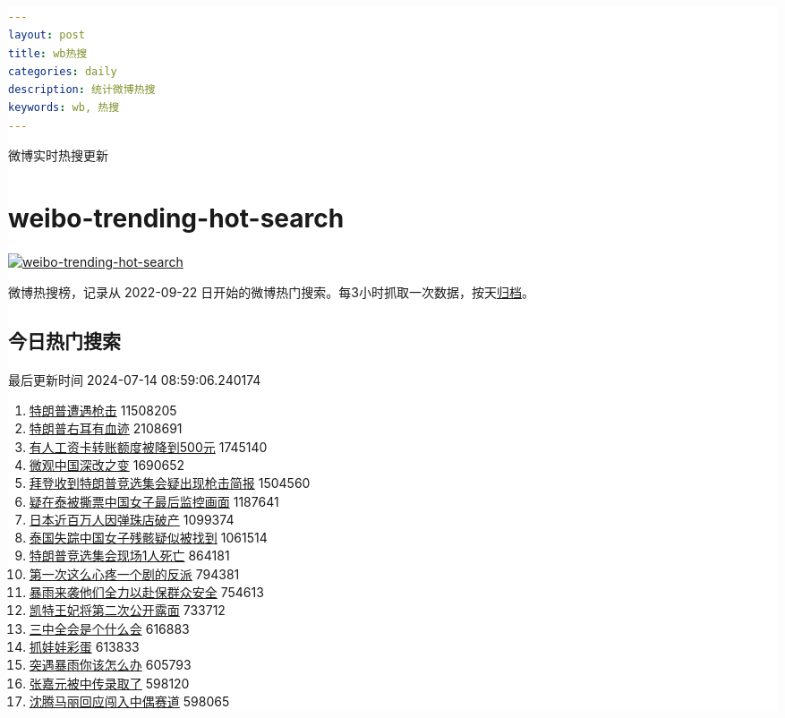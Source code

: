 ```yaml
---
layout: post
title: wb热搜
categories: daily
description: 统计微博热搜
keywords: wb, 热搜
---
```


微博实时热搜更新

# weibo-trending-hot-search

[![weibo-trending-hot-search](https://github.com/ameizi/weibo-trending-hot-search/actions/workflows/ci.yml/badge.svg)](https://github.com/ameizi/weibo-trending-hot-search/actions/workflows/ci.yml)

微博热搜榜，记录从 2022-09-22 日开始的微博热门搜索。每3小时抓取一次数据，按天[归档](./archives)。

## 今日热门搜索

 
最后更新时间 2024-07-14 08:59:06.240174 
1. [特朗普遭遇枪击](https://s.weibo.com/weibo?q=%23%E7%89%B9%E6%9C%97%E6%99%AE%E9%81%AD%E9%81%87%E6%9E%AA%E5%87%BB%23&t=31&band_rank=1&Refer=top) 11508205
1. [特朗普右耳有血迹](https://s.weibo.com/weibo?q=%23%E7%89%B9%E6%9C%97%E6%99%AE%E5%8F%B3%E8%80%B3%E6%9C%89%E8%A1%80%E8%BF%B9%23&t=31&band_rank=2&Refer=top) 2108691
1. [有人工资卡转账额度被降到500元](https://s.weibo.com/weibo?q=%23%E6%9C%89%E4%BA%BA%E5%B7%A5%E8%B5%84%E5%8D%A1%E8%BD%AC%E8%B4%A6%E9%A2%9D%E5%BA%A6%E8%A2%AB%E9%99%8D%E5%88%B0500%E5%85%83%23&t=31&band_rank=1&Refer=top) 1745140
1. [微观中国深改之变](https://s.weibo.com/weibo?q=%23%E5%BE%AE%E8%A7%82%E4%B8%AD%E5%9B%BD%E6%B7%B1%E6%94%B9%E4%B9%8B%E5%8F%98%23&t=31&band_rank=3&Refer=top) 1690652
1. [拜登收到特朗普竞选集会疑出现枪击简报](https://s.weibo.com/weibo?q=%23%E6%8B%9C%E7%99%BB%E6%94%B6%E5%88%B0%E7%89%B9%E6%9C%97%E6%99%AE%E7%AB%9E%E9%80%89%E9%9B%86%E4%BC%9A%E7%96%91%E5%87%BA%E7%8E%B0%E6%9E%AA%E5%87%BB%E7%AE%80%E6%8A%A5%23&t=31&band_rank=4&Refer=top) 1504560
1. [疑在泰被撕票中国女子最后监控画面](https://s.weibo.com/weibo?q=%23%E7%96%91%E5%9C%A8%E6%B3%B0%E8%A2%AB%E6%92%95%E7%A5%A8%E4%B8%AD%E5%9B%BD%E5%A5%B3%E5%AD%90%E6%9C%80%E5%90%8E%E7%9B%91%E6%8E%A7%E7%94%BB%E9%9D%A2%23&t=31&band_rank=1&Refer=top) 1187641
1. [日本近百万人因弹珠店破产](https://s.weibo.com/weibo?q=%23%E6%97%A5%E6%9C%AC%E8%BF%91%E7%99%BE%E4%B8%87%E4%BA%BA%E5%9B%A0%E5%BC%B9%E7%8F%A0%E5%BA%97%E7%A0%B4%E4%BA%A7%23&t=31&band_rank=1&Refer=top) 1099374
1. [泰国失踪中国女子残骸疑似被找到](https://s.weibo.com/weibo?q=%23%E6%B3%B0%E5%9B%BD%E5%A4%B1%E8%B8%AA%E4%B8%AD%E5%9B%BD%E5%A5%B3%E5%AD%90%E6%AE%8B%E9%AA%B8%E7%96%91%E4%BC%BC%E8%A2%AB%E6%89%BE%E5%88%B0%23&t=31&band_rank=2&Refer=top) 1061514
1. [特朗普竞选集会现场1人死亡](https://s.weibo.com/weibo?q=%23%E7%89%B9%E6%9C%97%E6%99%AE%E7%AB%9E%E9%80%89%E9%9B%86%E4%BC%9A%E7%8E%B0%E5%9C%BA1%E4%BA%BA%E6%AD%BB%E4%BA%A1%23&t=31&band_rank=5&Refer=top) 864181
1. [第一次这么心疼一个剧的反派](https://s.weibo.com/weibo?q=%23%E7%AC%AC%E4%B8%80%E6%AC%A1%E8%BF%99%E4%B9%88%E5%BF%83%E7%96%BC%E4%B8%80%E4%B8%AA%E5%89%A7%E7%9A%84%E5%8F%8D%E6%B4%BE%23&t=31&band_rank=24&Refer=top) 794381
1. [暴雨来袭他们全力以赴保群众安全](https://s.weibo.com/weibo?q=%23%E6%9A%B4%E9%9B%A8%E6%9D%A5%E8%A2%AD%E4%BB%96%E4%BB%AC%E5%85%A8%E5%8A%9B%E4%BB%A5%E8%B5%B4%E4%BF%9D%E7%BE%A4%E4%BC%97%E5%AE%89%E5%85%A8%23&t=31&band_rank=3&Refer=top) 754613
1. [凯特王妃将第二次公开露面](https://s.weibo.com/weibo?q=%23%E5%87%AF%E7%89%B9%E7%8E%8B%E5%A6%83%E5%B0%86%E7%AC%AC%E4%BA%8C%E6%AC%A1%E5%85%AC%E5%BC%80%E9%9C%B2%E9%9D%A2%23&t=31&band_rank=4&Refer=top) 733712
1. [三中全会是个什么会](https://s.weibo.com/weibo?q=%23%E4%B8%89%E4%B8%AD%E5%85%A8%E4%BC%9A%E6%98%AF%E4%B8%AA%E4%BB%80%E4%B9%88%E4%BC%9A%23&t=31&band_rank=3&Refer=top) 616883
1. [抓娃娃彩蛋](https://s.weibo.com/weibo?q=%E6%8A%93%E5%A8%83%E5%A8%83%E5%BD%A9%E8%9B%8B&t=31&band_rank=2&Refer=top) 613833
1. [突遇暴雨你该怎么办](https://s.weibo.com/weibo?q=%23%E7%AA%81%E9%81%87%E6%9A%B4%E9%9B%A8%E4%BD%A0%E8%AF%A5%E6%80%8E%E4%B9%88%E5%8A%9E%23&t=31&band_rank=3&Refer=top) 605793
1. [张嘉元被中传录取了](https://s.weibo.com/weibo?q=%23%E5%BC%A0%E5%98%89%E5%85%83%E8%A2%AB%E4%B8%AD%E4%BC%A0%E5%BD%95%E5%8F%96%E4%BA%86%23&t=31&band_rank=4&Refer=top) 598120
1. [沈腾马丽回应闯入中偶赛道](https://s.weibo.com/weibo?q=%23%E6%B2%88%E8%85%BE%E9%A9%AC%E4%B8%BD%E5%9B%9E%E5%BA%94%E9%97%AF%E5%85%A5%E4%B8%AD%E5%81%B6%E8%B5%9B%E9%81%93%23&t=31&band_rank=4&Refer=top) 598065